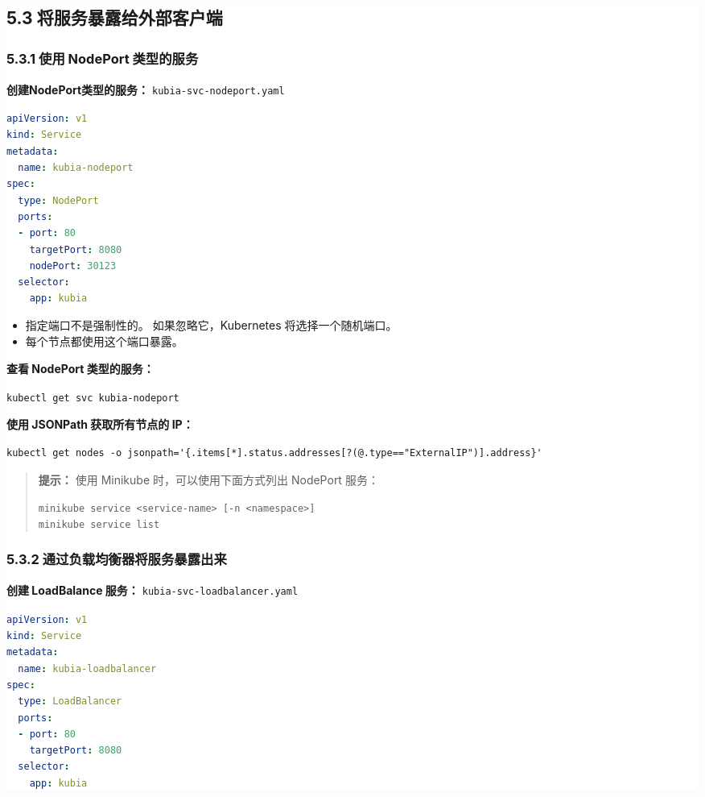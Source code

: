 ## 5.3 将服务暴露给外部客户端

### 5.3.1 使用 NodePort 类型的服务

**创建NodePort类型的服务：** `kubia-svc-nodeport.yaml`

```yaml
apiVersion: v1
kind: Service
metadata:
  name: kubia-nodeport
spec:
  type: NodePort
  ports:
  - port: 80
    targetPort: 8080
    nodePort: 30123
  selector:
    app: kubia
```

- 指定端口不是强制性的。 如果忽略它，Kubernetes 将选择一个随机端口。
- 每个节点都使用这个端口暴露。

**查看 NodePort 类型的服务：**

```shell
kubectl get svc kubia-nodeport
```

**使用 JSONPath 获取所有节点的 IP：**

```shell
kubectl get nodes -o jsonpath='{.items[*].status.addresses[?(@.type=="ExternalIP")].address}'
```

> **提示：** 使用 Minikube 时，可以使用下面方式列出 NodePort 服务：
>
> ```shell
> minikube service <service-name> [-n <namespace>]
> minikube service list
> ```

### 5.3.2 通过负载均衡器将服务暴露出来

**创建 LoadBalance 服务：** `kubia-svc-loadbalancer.yaml`

```yaml
apiVersion: v1
kind: Service
metadata:
  name: kubia-loadbalancer
spec:
  type: LoadBalancer
  ports:
  - port: 80
    targetPort: 8080
  selector:
    app: kubia
```
